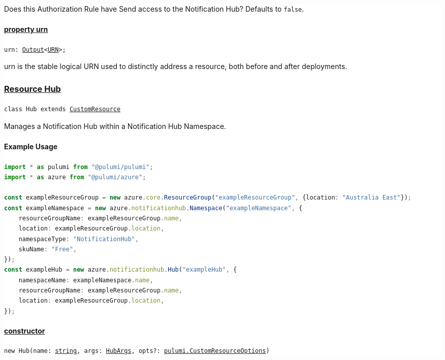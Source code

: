 Does this Authorization Rule have Send access to the Notification Hub? Defaults to `false`.

<h4 class="pdoc-member-header" id="AuthorizationRule-urn">
<a class="pdoc-child-name" href="https://github.com/pulumi/pulumi-azure/blob/f5b442dd5dc7b136c86f07e003586a3dd75040e2/sdk/nodejs/notificationhub/authorizationRule.ts#L42">property <b>urn</b></a>
</h4>

<pre class="highlight"><code><span class='kd'></span>urn: <a href='/docs/reference/pkg/nodejs/pulumi/pulumi/#Output'>Output</a>&lt;<a href='/docs/reference/pkg/nodejs/pulumi/pulumi/#URN'>URN</a>&gt;;</code></pre>

urn is the stable logical URN used to distinctly address a resource, both before and after
deployments.

<h3 class="pdoc-module-header" id="Hub" data-link-title="Hub">
    <a href="https://github.com/pulumi/pulumi-azure/blob/f5b442dd5dc7b136c86f07e003586a3dd75040e2/sdk/nodejs/notificationhub/hub.ts#L34">
        Resource <strong>Hub</strong>
    </a>
</h3>

<pre class="highlight"><code><span class='kr'>class</span> <span class='nx'>Hub</span> <span class='kr'>extends</span> <a href='/docs/reference/pkg/nodejs/pulumi/pulumi/#CustomResource'>CustomResource</a></code></pre>

Manages a Notification Hub within a Notification Hub Namespace.

#### Example Usage



```typescript
import * as pulumi from "@pulumi/pulumi";
import * as azure from "@pulumi/azure";

const exampleResourceGroup = new azure.core.ResourceGroup("exampleResourceGroup", {location: "Australia East"});
const exampleNamespace = new azure.notificationhub.Namespace("exampleNamespace", {
    resourceGroupName: exampleResourceGroup.name,
    location: exampleResourceGroup.location,
    namespaceType: "NotificationHub",
    skuName: "Free",
});
const exampleHub = new azure.notificationhub.Hub("exampleHub", {
    namespaceName: exampleNamespace.name,
    resourceGroupName: exampleResourceGroup.name,
    location: exampleResourceGroup.location,
});
```

<h4 class="pdoc-member-header" id="Hub-constructor">
<a class="pdoc-child-name" href="https://github.com/pulumi/pulumi-azure/blob/f5b442dd5dc7b136c86f07e003586a3dd75040e2/sdk/nodejs/notificationhub/hub.ts#L88"> <b>constructor</b></a>
</h4>


<pre class="highlight"><code><span class='kd'></span><span class='kd'>new</span> Hub(name: <span class='kd'><a href='https://developer.mozilla.org/en-US/docs/Web/JavaScript/Reference/Global_Objects/String'>string</a></span>, args: <a href='#HubArgs'>HubArgs</a>, opts?: <a href='/docs/reference/pkg/nodejs/pulumi/pulumi/#CustomResourceOptions'>pulumi.CustomResourceOptions</a>)</code></pre>
